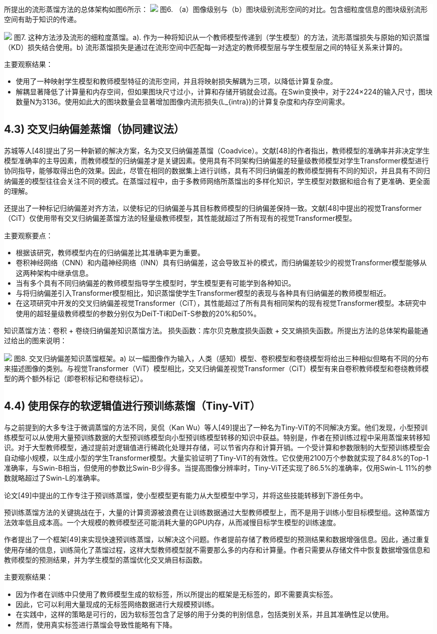所提出的流形蒸馏方法的总体架构如图6所示： 
![](https://borninfreedom.github.io/images/2025/03/ad_vit/6.png)
图6. （a）图像级别与（b）图块级别流形空间的对比。包含细粒度信息的图块级别流形空间有助于知识的传递。 

![](https://borninfreedom.github.io/images/2025/03/ad_vit/7.png)
图7. 这种方法涉及流形的细粒度蒸馏。a). 作为一种将知识从一个教师模型传递到（学生模型）的方法，流形蒸馏损失与原始的知识蒸馏（KD）损失结合使用。b) 流形蒸馏损失是通过在流形空间中匹配每一对选定的教师模型层与学生模型层之间的特征关系来计算的。  

主要观察结果：
- 使用了一种映射学生模型和教师模型特征的流形空间，并且将映射损失解耦为三项，以降低计算复杂度。
- 解耦显著降低了计算量和内存空间，但如果图块尺寸过小，计算和存储开销就会过高。在Swin变换中，对于224×224的输入尺寸，图块数量N为3136。使用如此大的图块数量会显著增加图像内流形损失\(L_{intra}\)的计算复杂度和内存空间需求。

## 4.3) 交叉归纳偏差蒸馏（协同建议法）
苏城等人[48]提出了另一种新颖的解决方案，名为交叉归纳偏差蒸馏（Coadvice）。文献[48]的作者指出，教师模型的准确率并非决定学生模型准确率的主导因素，而教师模型的归纳偏差才是关键因素。使用具有不同架构归纳偏差的轻量级教师模型对学生Transformer模型进行协同指导，能够取得出色的效果。因此，尽管在相同的数据集上进行训练，具有不同归纳偏差的教师模型拥有不同的知识，并且具有不同归纳偏差的模型往往会关注不同的模式。在蒸馏过程中，由于多教师网络所蒸馏出的多样化知识，学生模型对数据和组合有了更准确、更全面的理解。

还提出了一种标记归纳偏差对齐方法，以使标记的归纳偏差与其目标教师模型的归纳偏差保持一致。文献[48]中提出的视觉Transformer（CiT）仅使用带有交叉归纳偏差蒸馏方法的轻量级教师模型，其性能就超过了所有现有的视觉Transformer模型。

主要观察要点：
- 根据该研究，教师模型内在的归纳偏差比其准确率更为重要。
- 卷积神经网络（CNN）和内蕴神经网络（INN）具有归纳偏差，这会导致互补的模式，而归纳偏差较少的视觉Transformer模型能够从这两种架构中继承信息。
- 当有多个具有不同归纳偏差的教师模型指导学生模型时，学生模型更有可能学到各种知识。
- 与将归纳偏差引入Transformer模型相比，知识蒸馏使学生Transformer模型的表现与各种具有归纳偏差的教师模型相近。
- 在这项研究中开发的交叉归纳偏差视觉Transformer（CiT），其性能超过了所有具有相同架构的现有视觉Transformer模型。本研究中使用的超轻量级教师模型的参数分别仅为DeiT-Ti和DeiT-S参数的20%和50%。

知识蒸馏方法：卷积 + 卷绕归纳偏差知识蒸馏方法。
损失函数：库尔贝克散度损失函数 + 交叉熵损失函数。所提出方法的总体架构最能通过给出的图来说明： 


![](https://borninfreedom.github.io/images/2025/03/ad_vit/8.png)
图8. 交叉归纳偏差知识蒸馏框架。a) 以一幅图像作为输入，人类（感知）模型、卷积模型和卷绕模型将给出三种相似但略有不同的分布来描述图像的类别。与视觉Transformer（ViT）模型相比，交叉归纳偏差视觉Transformer（CiT）模型有来自卷积教师模型和卷绕教师模型的两个额外标记（即卷积标记和卷绕标记）。 

## 4.4) 使用保存的软逻辑值进行预训练蒸馏（Tiny-ViT）
与之前提到的大多专注于微调蒸馏的方法不同，吴侃（Kan Wu）等人[49]提出了一种名为Tiny-ViT的不同解决方案。他们发现，小型预训练模型可以从使用大量预训练数据的大型预训练模型向小型预训练模型转移的知识中获益。特别是，作者在预训练过程中采用蒸馏来转移知识。对于大型教师模型，通过提前对逻辑值进行稀疏化处理并存储，可以节省内存和计算开销。一个受计算和参数限制的大型预训练模型会自动缩小规模，以生成小型的学生Transformer模型。大量实验证明了Tiny-ViT的有效性。它仅使用2100万个参数就实现了84.8%的Top-1准确率，与Swin-B相当，但使用的参数比Swin-B少得多。当提高图像分辨率时，Tiny-ViT还实现了86.5%的准确率，仅用Swin-L 11%的参数就略超过了Swin-L的准确率。

论文[49]中提出的工作专注于预训练蒸馏，使小型模型更有能力从大型模型中学习，并将这些技能转移到下游任务中。

预训练蒸馏方法的关键挑战在于，大量的计算资源被浪费在让训练数据通过大型教师模型上，而不是用于训练小型目标模型组。这种蒸馏方法效率低且成本高。一个大规模的教师模型还可能消耗大量的GPU内存，从而减慢目标学生模型的训练速度。

作者提出了一个框架[49]来实现快速预训练蒸馏，以解决这个问题。作者提前存储了教师模型的预测结果和数据增强信息。因此，通过重复使用存储的信息，训练简化了蒸馏过程，这样大型教师模型就不需要那么多的内存和计算量。作者只需要从存储文件中恢复数据增强信息和教师模型的预测结果，并为学生模型的蒸馏优化交叉熵目标函数。

主要观察结果：
- 因为作者在训练中只使用了教师模型生成的软标签，所以所提出的框架是无标签的，即不需要真实标签。
- 因此，它可以利用大量现成的无标签网络数据进行大规模预训练。
- 在实践中，这样的策略是可行的，因为软标签包含了足够的用于分类的判别信息，包括类别关系，并且其准确性足以使用。
- 然而，使用真实标签进行蒸馏会导致性能略有下降。
